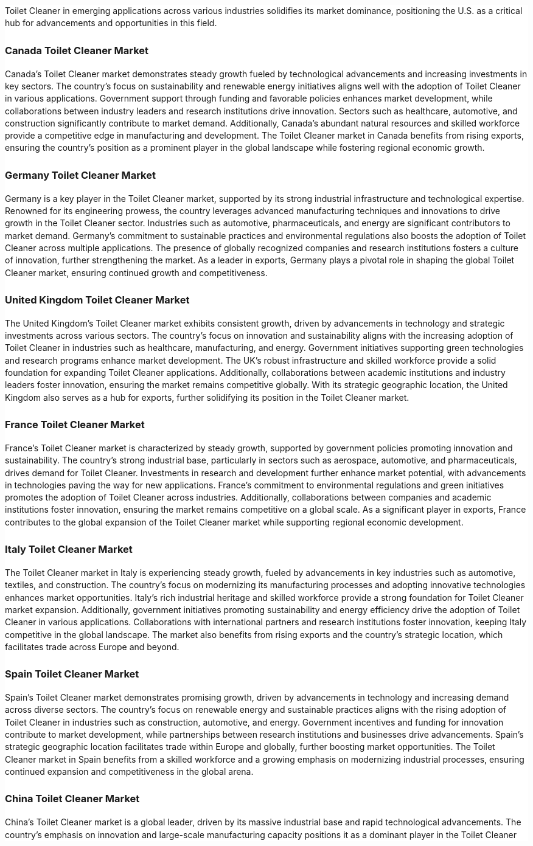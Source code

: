 Toilet Cleaner in emerging applications across various industries solidifies its market dominance, positioning the U.S. as a critical hub for advancements and opportunities in this field.</p><h3>Canada Toilet Cleaner Market</h3><p>Canada&rsquo;s Toilet Cleaner market demonstrates steady growth fueled by technological advancements and increasing investments in key sectors. The country&rsquo;s focus on sustainability and renewable energy initiatives aligns well with the adoption of Toilet Cleaner in various applications. Government support through funding and favorable policies enhances market development, while collaborations between industry leaders and research institutions drive innovation. Sectors such as healthcare, automotive, and construction significantly contribute to market demand. Additionally, Canada&rsquo;s abundant natural resources and skilled workforce provide a competitive edge in manufacturing and development. The Toilet Cleaner market in Canada benefits from rising exports, ensuring the country&rsquo;s position as a prominent player in the global landscape while fostering regional economic growth.</p><h3>Germany Toilet Cleaner Market</h3><p>Germany is a key player in the Toilet Cleaner market, supported by its strong industrial infrastructure and technological expertise. Renowned for its engineering prowess, the country leverages advanced manufacturing techniques and innovations to drive growth in the Toilet Cleaner sector. Industries such as automotive, pharmaceuticals, and energy are significant contributors to market demand. Germany&rsquo;s commitment to sustainable practices and environmental regulations also boosts the adoption of Toilet Cleaner across multiple applications. The presence of globally recognized companies and research institutions fosters a culture of innovation, further strengthening the market. As a leader in exports, Germany plays a pivotal role in shaping the global Toilet Cleaner market, ensuring continued growth and competitiveness.</p><h3>United Kingdom Toilet Cleaner Market</h3><p>The United Kingdom&rsquo;s Toilet Cleaner market exhibits consistent growth, driven by advancements in technology and strategic investments across various sectors. The country&rsquo;s focus on innovation and sustainability aligns with the increasing adoption of Toilet Cleaner in industries such as healthcare, manufacturing, and energy. Government initiatives supporting green technologies and research programs enhance market development. The UK&rsquo;s robust infrastructure and skilled workforce provide a solid foundation for expanding Toilet Cleaner applications. Additionally, collaborations between academic institutions and industry leaders foster innovation, ensuring the market remains competitive globally. With its strategic geographic location, the United Kingdom also serves as a hub for exports, further solidifying its position in the Toilet Cleaner market.</p><h3>France Toilet Cleaner Market</h3><p>France&rsquo;s Toilet Cleaner market is characterized by steady growth, supported by government policies promoting innovation and sustainability. The country&rsquo;s strong industrial base, particularly in sectors such as aerospace, automotive, and pharmaceuticals, drives demand for Toilet Cleaner. Investments in research and development further enhance market potential, with advancements in technologies paving the way for new applications. France&rsquo;s commitment to environmental regulations and green initiatives promotes the adoption of Toilet Cleaner across industries. Additionally, collaborations between companies and academic institutions foster innovation, ensuring the market remains competitive on a global scale. As a significant player in exports, France contributes to the global expansion of the Toilet Cleaner market while supporting regional economic development.</p><h3>Italy Toilet Cleaner Market</h3><p>The Toilet Cleaner market in Italy is experiencing steady growth, fueled by advancements in key industries such as automotive, textiles, and construction. The country&rsquo;s focus on modernizing its manufacturing processes and adopting innovative technologies enhances market opportunities. Italy&rsquo;s rich industrial heritage and skilled workforce provide a strong foundation for Toilet Cleaner market expansion. Additionally, government initiatives promoting sustainability and energy efficiency drive the adoption of Toilet Cleaner in various applications. Collaborations with international partners and research institutions foster innovation, keeping Italy competitive in the global landscape. The market also benefits from rising exports and the country&rsquo;s strategic location, which facilitates trade across Europe and beyond.</p><h3>Spain Toilet Cleaner Market</h3><p>Spain&rsquo;s Toilet Cleaner market demonstrates promising growth, driven by advancements in technology and increasing demand across diverse sectors. The country&rsquo;s focus on renewable energy and sustainable practices aligns with the rising adoption of Toilet Cleaner in industries such as construction, automotive, and energy. Government incentives and funding for innovation contribute to market development, while partnerships between research institutions and businesses drive advancements. Spain&rsquo;s strategic geographic location facilitates trade within Europe and globally, further boosting market opportunities. The Toilet Cleaner market in Spain benefits from a skilled workforce and a growing emphasis on modernizing industrial processes, ensuring continued expansion and competitiveness in the global arena.</p><h3>China Toilet Cleaner Market</h3><p>China&rsquo;s Toilet Cleaner market is a global leader, driven by its massive industrial base and rapid technological advancements. The country&rsquo;s emphasis on innovation and large-scale manufacturing capacity positions it as a dominant player in the Toilet Cleaner